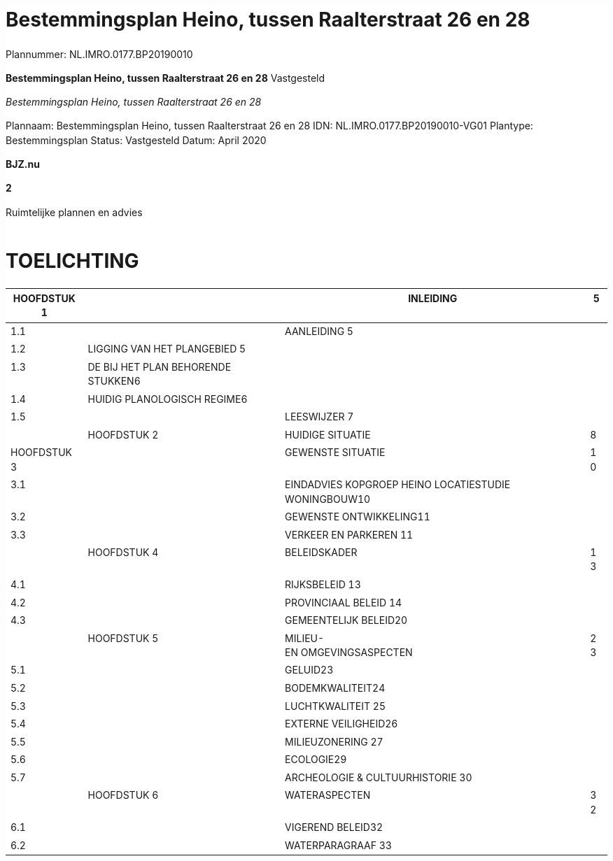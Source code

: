 # Bestemmingsplan Heino, tussen Raalterstraat 26 en 28

Plannummer: NL.IMRO.0177.BP20190010

**Bestemmingsplan Heino, tussen Raalterstraat 26 en 28** Vastgesteld

*Bestemmingsplan Heino, tussen Raalterstraat 26 en 28*

Plannaam: Bestemmingsplan Heino, tussen Raalterstraat 26 en 28 IDN: NL.IMRO.0177.BP20190010-VG01 Plantype: Bestemmingsplan Status: Vastgesteld Datum: April 2020

**BJZ.nu**

**2**

Ruimtelijke plannen en advies

# **TOELICHTING**

| HOOFDSTUK 1 |                                    | INLEIDING<br>                                        | 5  |
|-------------|------------------------------------|------------------------------------------------------|----|
| 1.1         |                                    | AANLEIDING 5                                         |    |
| 1.2         | LIGGING VAN HET PLANGEBIED 5       |                                                      |    |
| 1.3         | DE BIJ HET PLAN BEHORENDE STUKKEN6 |                                                      |    |
| 1.4         | HUIDIG PLANOLOGISCH REGIME6        |                                                      |    |
| 1.5         |                                    | LEESWIJZER 7                                         |    |
|             | HOOFDSTUK 2                        | HUIDIGE SITUATIE<br>                                 | 8  |
| HOOFDSTUK 3 |                                    | GEWENSTE SITUATIE<br>                                | 10 |
| 3.1         |                                    | EINDADVIES KOPGROEP HEINO LOCATIESTUDIE WONINGBOUW10 |    |
| 3.2         |                                    | GEWENSTE ONTWIKKELING11                              |    |
| 3.3         |                                    | VERKEER EN PARKEREN 11                               |    |
|             | HOOFDSTUK 4                        | BELEIDSKADER<br>                                     | 13 |
| 4.1         |                                    | RIJKSBELEID 13                                       |    |
| 4.2         |                                    | PROVINCIAAL BELEID 14                                |    |
| 4.3         |                                    | GEMEENTELIJK BELEID20                                |    |
|             | HOOFDSTUK 5                        | MILIEU-<br>EN OMGEVINGSASPECTEN                      | 23 |
| 5.1         |                                    | GELUID23                                             |    |
| 5.2         |                                    | BODEMKWALITEIT24                                     |    |
| 5.3         |                                    | LUCHTKWALITEIT 25                                    |    |
| 5.4         |                                    | EXTERNE VEILIGHEID26                                 |    |
| 5.5         |                                    | MILIEUZONERING 27                                    |    |
| 5.6         |                                    | ECOLOGIE29                                           |    |
| 5.7         |                                    | ARCHEOLOGIE & CULTUURHISTORIE 30                     |    |
|             | HOOFDSTUK 6                        | WATERASPECTEN                                        | 32 |
| 6.1         |                                    | VIGEREND BELEID32                                    |    |
| 6.2         |                                    | WATERPARAGRAAF 33                                    |    |
